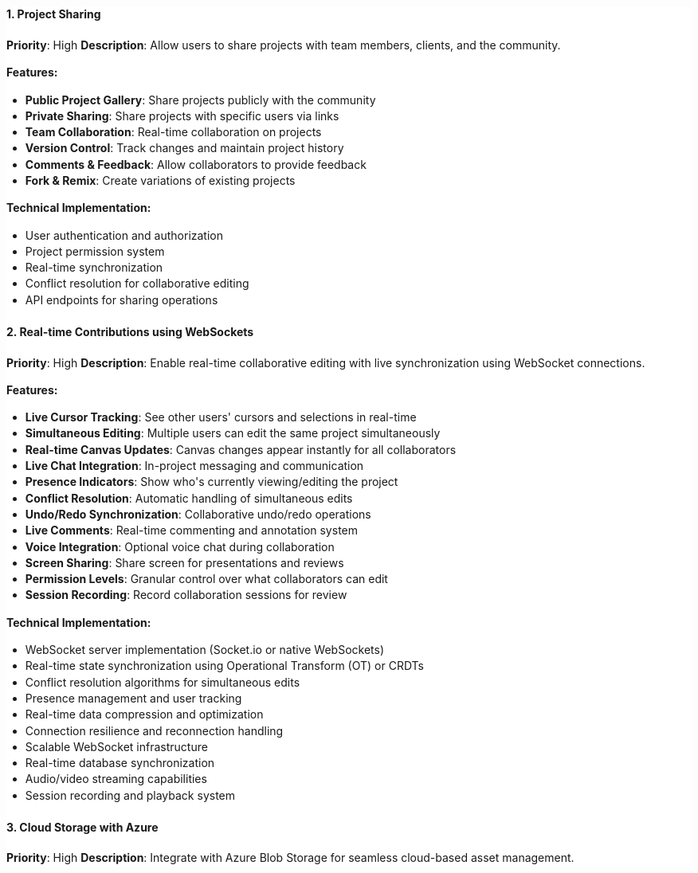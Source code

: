 #### 1. Project Sharing
**Priority**: High
**Description**: Allow users to share projects with team members, clients, and the community.

**Features:**
- **Public Project Gallery**: Share projects publicly with the community
- **Private Sharing**: Share projects with specific users via links
- **Team Collaboration**: Real-time collaboration on projects
- **Version Control**: Track changes and maintain project history
- **Comments & Feedback**: Allow collaborators to provide feedback
- **Fork & Remix**: Create variations of existing projects

**Technical Implementation:**
- User authentication and authorization
- Project permission system
- Real-time synchronization
- Conflict resolution for collaborative editing
- API endpoints for sharing operations

#### 2. Real-time Contributions using WebSockets
**Priority**: High
**Description**: Enable real-time collaborative editing with live synchronization using WebSocket connections.

**Features:**
- **Live Cursor Tracking**: See other users' cursors and selections in real-time
- **Simultaneous Editing**: Multiple users can edit the same project simultaneously
- **Real-time Canvas Updates**: Canvas changes appear instantly for all collaborators
- **Live Chat Integration**: In-project messaging and communication
- **Presence Indicators**: Show who's currently viewing/editing the project
- **Conflict Resolution**: Automatic handling of simultaneous edits
- **Undo/Redo Synchronization**: Collaborative undo/redo operations
- **Live Comments**: Real-time commenting and annotation system
- **Voice Integration**: Optional voice chat during collaboration
- **Screen Sharing**: Share screen for presentations and reviews
- **Permission Levels**: Granular control over what collaborators can edit
- **Session Recording**: Record collaboration sessions for review

**Technical Implementation:**
- WebSocket server implementation (Socket.io or native WebSockets)
- Real-time state synchronization using Operational Transform (OT) or CRDTs
- Conflict resolution algorithms for simultaneous edits
- Presence management and user tracking
- Real-time data compression and optimization
- Connection resilience and reconnection handling
- Scalable WebSocket infrastructure
- Real-time database synchronization
- Audio/video streaming capabilities
- Session recording and playback system

#### 3. Cloud Storage with Azure
**Priority**: High
**Description**: Integrate with Azure Blob Storage for seamless cloud-based asset management.
